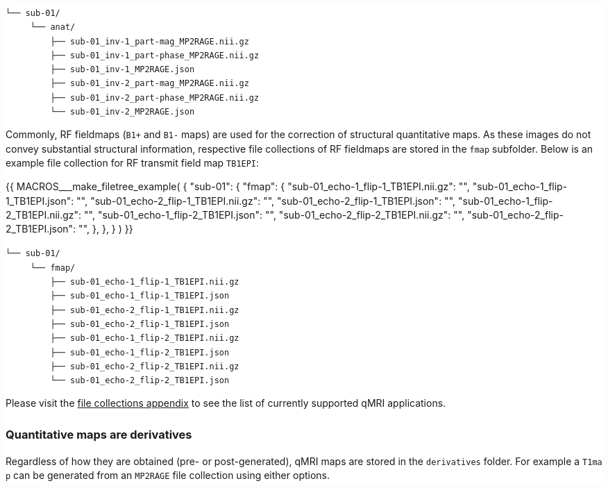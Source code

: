 ```text
└── sub-01/
     └── anat/
         ├── sub-01_inv-1_part-mag_MP2RAGE.nii.gz
         ├── sub-01_inv-1_part-phase_MP2RAGE.nii.gz
         ├── sub-01_inv-1_MP2RAGE.json
         ├── sub-01_inv-2_part-mag_MP2RAGE.nii.gz
         ├── sub-01_inv-2_part-phase_MP2RAGE.nii.gz
         └── sub-01_inv-2_MP2RAGE.json
```

Commonly, RF fieldmaps (`B1+` and `B1-` maps) are used for the correction of structural quantitative maps.
As these images do not convey substantial structural information,
respective file collections of RF fieldmaps are stored in the `fmap` subfolder.
Below is an example file collection for RF transmit field map `TB1EPI`:

{{ MACROS___make_filetree_example(
   {
    "sub-01": {
        "fmap": {
            "sub-01_echo-1_flip-1_TB1EPI.nii.gz": "",
            "sub-01_echo-1_flip-1_TB1EPI.json": "",
            "sub-01_echo-2_flip-1_TB1EPI.nii.gz": "",
            "sub-01_echo-2_flip-1_TB1EPI.json": "",
            "sub-01_echo-1_flip-2_TB1EPI.nii.gz": "",
            "sub-01_echo-1_flip-2_TB1EPI.json": "",
            "sub-01_echo-2_flip-2_TB1EPI.nii.gz": "",
            "sub-01_echo-2_flip-2_TB1EPI.json": "",
            },
        },
   }
) }}

```text
└── sub-01/
     └── fmap/
         ├── sub-01_echo-1_flip-1_TB1EPI.nii.gz
         ├── sub-01_echo-1_flip-1_TB1EPI.json
         ├── sub-01_echo-2_flip-1_TB1EPI.nii.gz
         ├── sub-01_echo-2_flip-1_TB1EPI.json
         ├── sub-01_echo-1_flip-2_TB1EPI.nii.gz
         ├── sub-01_echo-1_flip-2_TB1EPI.json
         ├── sub-01_echo-2_flip-2_TB1EPI.nii.gz
         └── sub-01_echo-2_flip-2_TB1EPI.json
```

Please visit the [file collections appendix](./10-file-collections.md#magnetic-resonance-imaging) to see the list of currently supported qMRI applications.

### Quantitative maps are derivatives

Regardless of how they are obtained (pre- or post-generated), qMRI maps are stored in the `derivatives` folder.
For example a `T1map` can be generated from an `MP2RAGE` file collection using either options.

